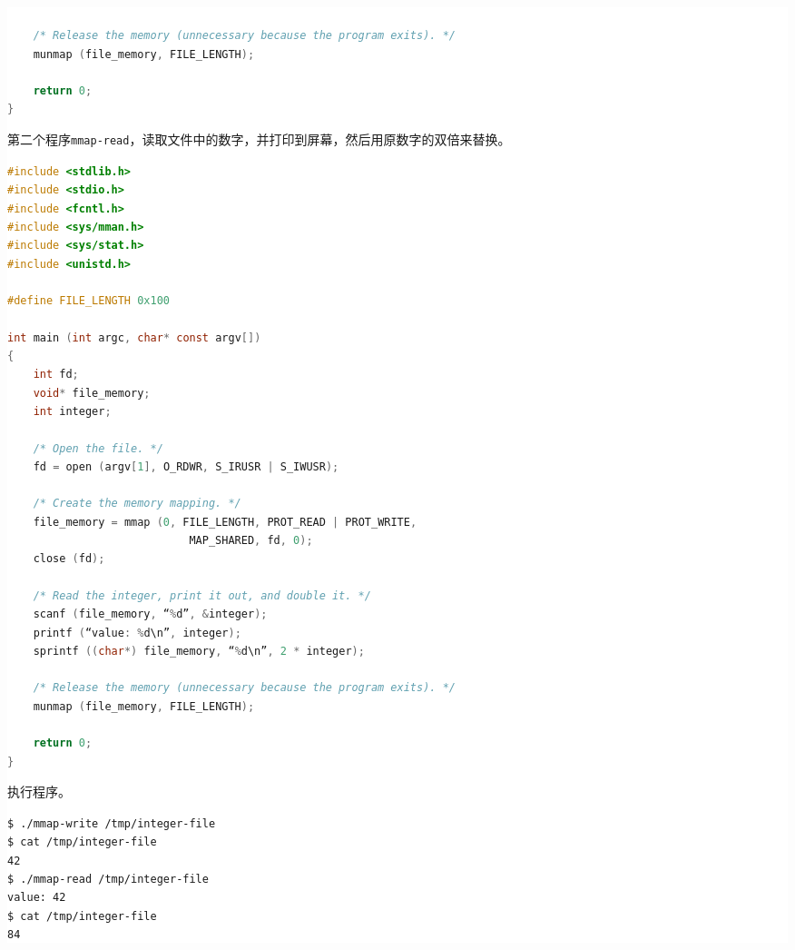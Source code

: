 ```C
	
	/* Release the memory (unnecessary because the program exits). */ 
	munmap (file_memory, FILE_LENGTH);
	
	return 0;
}
```
第二个程序`mmap-read`，读取文件中的数字，并打印到屏幕，然后用原数字的双倍来替换。

```C
#include <stdlib.h> 
#include <stdio.h> 
#include <fcntl.h> 
#include <sys/mman.h> 
#include <sys/stat.h> 
#include <unistd.h> 

#define FILE_LENGTH 0x100

int main (int argc, char* const argv[]) 
{
	int fd;
	void* file_memory; 
	int integer;
	
	/* Open the file. */
	fd = open (argv[1], O_RDWR, S_IRUSR | S_IWUSR);

	/* Create the memory mapping. */
	file_memory = mmap (0, FILE_LENGTH, PROT_READ | PROT_WRITE,
							MAP_SHARED, fd, 0);
	close (fd);
	
	/* Read the integer, print it out, and double it. */
	scanf (file_memory, “%d”, &integer);
	printf (“value: %d\n”, integer);
	sprintf ((char*) file_memory, “%d\n”, 2 * integer);

	/* Release the memory (unnecessary because the program exits). */ 
	munmap (file_memory, FILE_LENGTH);
	
	return 0;
}
```

执行程序。

```shell
$ ./mmap-write /tmp/integer-file 
$ cat /tmp/integer-file
42
$ ./mmap-read /tmp/integer-file 
value: 42
$ cat /tmp/integer-file 
84
```
